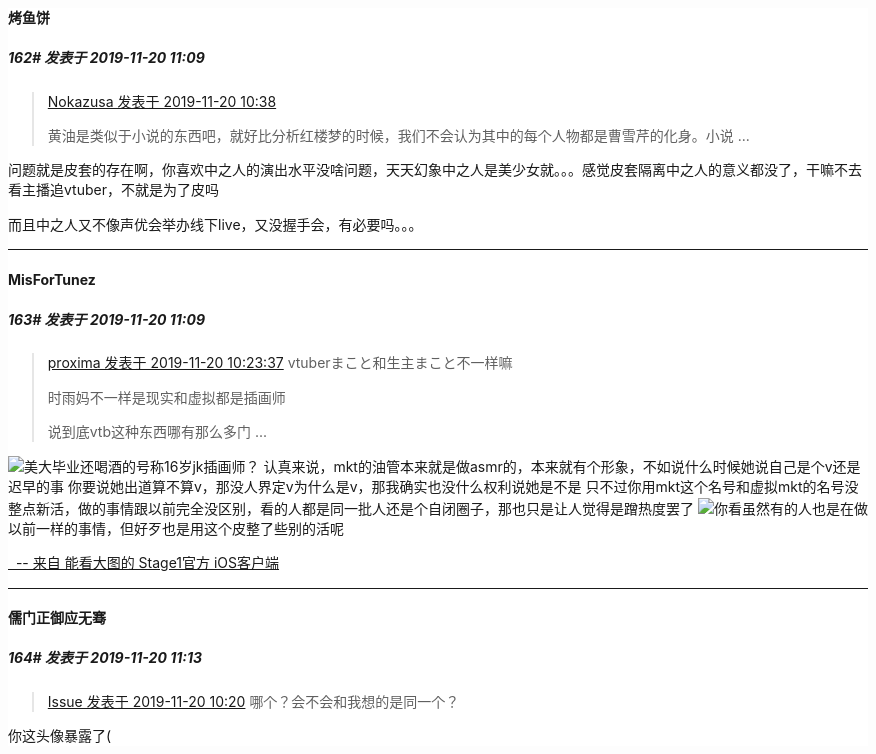 ####  烤鱼饼  
##### 162#       发表于 2019-11-20 11:09



<blockquote><a href="httphttps://bbs.saraba1st.com/2b/forum.php?mod=redirect&amp;goto=findpost&amp;pid=45567331&amp;ptid=1866654" target="_blank">Nokazusa 发表于 2019-11-20 10:38</a>

黄油是类似于小说的东西吧，就好比分析红楼梦的时候，我们不会认为其中的每个人物都是曹雪芹的化身。小说 ...</blockquote>
问题就是皮套的存在啊，你喜欢中之人的演出水平没啥问题，天天幻象中之人是美少女就。。。感觉皮套隔离中之人的意义都没了，干嘛不去看主播追vtuber，不就是为了皮吗


而且中之人又不像声优会举办线下live，又没握手会，有必要吗。。。







*****

####  MisForTunez  
##### 163#       发表于 2019-11-20 11:09



<blockquote><a href="httphttps://bbs.saraba1st.com/2b/forum.php?mod=redirect&amp;goto=findpost&amp;pid=45567176&amp;ptid=1866654" target="_blank">proxima 发表于 2019-11-20 10:23:37</a>
vtuberまこと和生主まこと不一样嘛

时雨妈不一样是现实和虚拟都是插画师


说到底vtb这种东西哪有那么多门 ...</blockquote><img src="https://static.saraba1st.com/image/smiley/face2017/002.png" referrerpolicy="no-referrer">美大毕业还喝酒的号称16岁jk插画师？
认真来说，mkt的油管本来就是做asmr的，本来就有个形象，不如说什么时候她说自己是个v还是迟早的事
你要说她出道算不算v，那没人界定v为什么是v，那我确实也没什么权利说她是不是
只不过你用mkt这个名号和虚拟mkt的名号没整点新活，做的事情跟以前完全没区别，看的人都是同一批人还是个自闭圈子，那也只是让人觉得是蹭热度罢了
<img src="https://static.saraba1st.com/image/smiley/face2017/044.png" referrerpolicy="no-referrer">你看虽然有的人也是在做以前一样的事情，但好歹也是用这个皮整了些别的活呢

[  -- 来自 能看大图的 Stage1官方 iOS客户端](https://itunes.apple.com/fi/app/saraba1st/id1221237470?mt=8)







*****

####  儒门正御应无骞  
##### 164#       发表于 2019-11-20 11:13



<blockquote><a href="httphttps://bbs.saraba1st.com/2b/forum.php?mod=redirect&amp;goto=findpost&amp;pid=45567137&amp;ptid=1866654" target="_blank">Issue 发表于 2019-11-20 10:20</a>
哪个？会不会和我想的是同一个？</blockquote>
你这头像暴露了(




